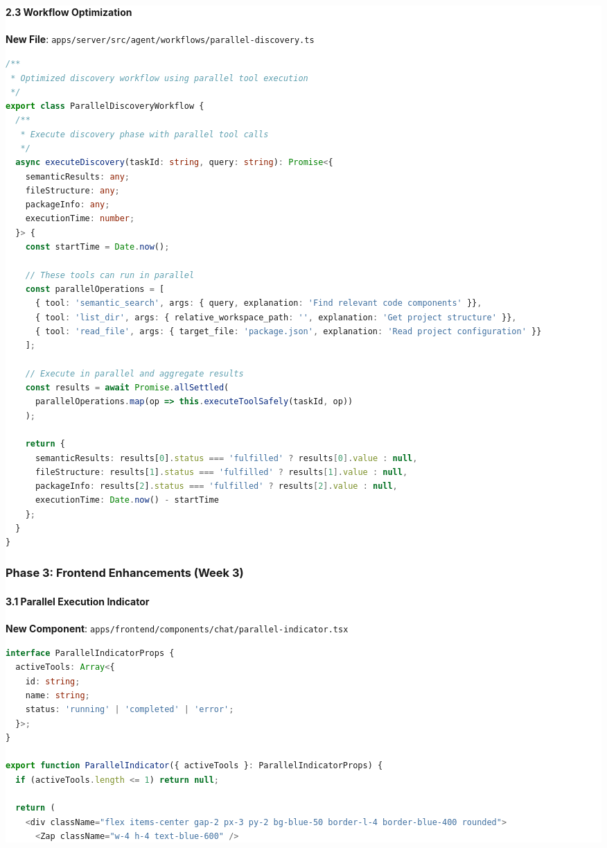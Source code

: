 #### 2.3 Workflow Optimization
**New File**: `apps/server/src/agent/workflows/parallel-discovery.ts`

```typescript
/**
 * Optimized discovery workflow using parallel tool execution
 */
export class ParallelDiscoveryWorkflow {
  /**
   * Execute discovery phase with parallel tool calls
   */
  async executeDiscovery(taskId: string, query: string): Promise<{
    semanticResults: any;
    fileStructure: any;
    packageInfo: any;
    executionTime: number;
  }> {
    const startTime = Date.now();
    
    // These tools can run in parallel
    const parallelOperations = [
      { tool: 'semantic_search', args: { query, explanation: 'Find relevant code components' }},
      { tool: 'list_dir', args: { relative_workspace_path: '', explanation: 'Get project structure' }},
      { tool: 'read_file', args: { target_file: 'package.json', explanation: 'Read project configuration' }}
    ];
    
    // Execute in parallel and aggregate results
    const results = await Promise.allSettled(
      parallelOperations.map(op => this.executeToolSafely(taskId, op))
    );
    
    return {
      semanticResults: results[0].status === 'fulfilled' ? results[0].value : null,
      fileStructure: results[1].status === 'fulfilled' ? results[1].value : null,
      packageInfo: results[2].status === 'fulfilled' ? results[2].value : null,
      executionTime: Date.now() - startTime
    };
  }
}
```

### Phase 3: Frontend Enhancements (Week 3)

#### 3.1 Parallel Execution Indicator
**New Component**: `apps/frontend/components/chat/parallel-indicator.tsx`

```typescript
interface ParallelIndicatorProps {
  activeTools: Array<{
    id: string;
    name: string;
    status: 'running' | 'completed' | 'error';
  }>;
}

export function ParallelIndicator({ activeTools }: ParallelIndicatorProps) {
  if (activeTools.length <= 1) return null;
  
  return (
    <div className="flex items-center gap-2 px-3 py-2 bg-blue-50 border-l-4 border-blue-400 rounded">
      <Zap className="w-4 h-4 text-blue-600" />
```